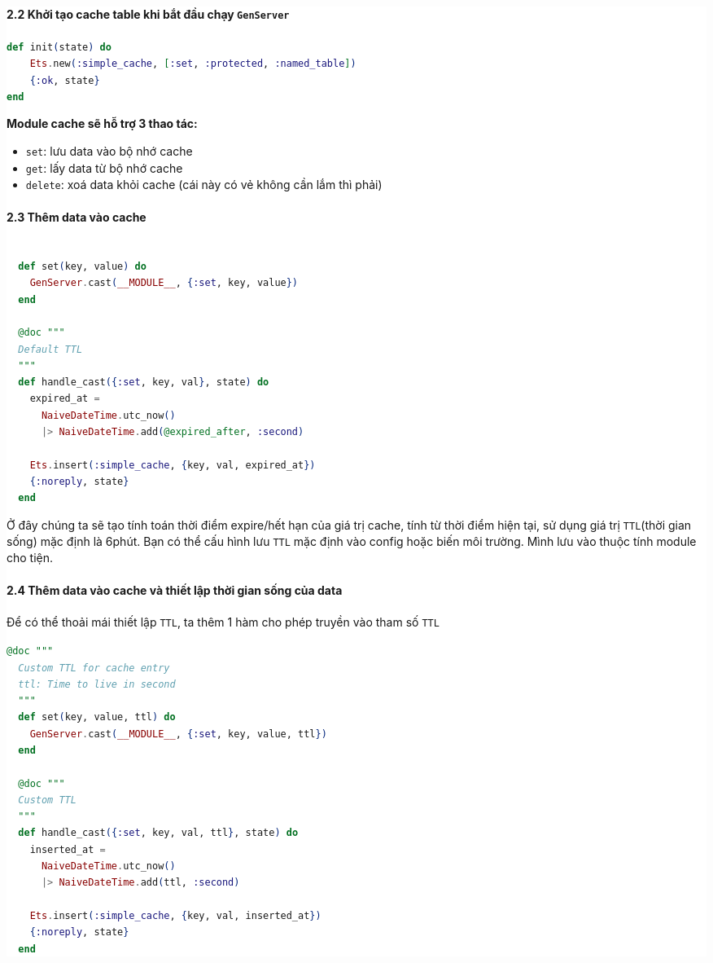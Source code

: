 
#### 2.2 Khởi tạo cache table khi bắt đầu chạy `GenServer`

```elixir
def init(state) do
    Ets.new(:simple_cache, [:set, :protected, :named_table])
    {:ok, state}
end
```
**Module cache sẽ hỗ trợ 3 thao tác:**

- `set`: lưu data vào bộ nhớ cache
- `get`: lấy data từ bộ nhớ cache
- `delete`: xoá data khỏi cache (cái này có vẻ không cần lắm thì phải)



#### 2.3 Thêm data vào cache

```elixir

  def set(key, value) do
    GenServer.cast(__MODULE__, {:set, key, value})
  end

  @doc """
  Default TTL 
  """
  def handle_cast({:set, key, val}, state) do
    expired_at =
      NaiveDateTime.utc_now()
      |> NaiveDateTime.add(@expired_after, :second)

    Ets.insert(:simple_cache, {key, val, expired_at})
    {:noreply, state}
  end
```

Ở đây chúng ta sẽ tạo tính toán thời điểm expire/hết hạn của giá trị cache, tính từ thời điểm hiện tại, sử dụng giá trị `TTL`(thời gian sống) mặc định là 6phút. Bạn có thể cấu hình lưu `TTL` mặc định vào config hoặc biến môi trường. Mình lưu vào thuộc tính module cho tiện.



#### 2.4 Thêm data vào cache và thiết lập thời gian sống của data

Để có thể thoải mái thiết lập `TTL`, ta thêm 1 hàm cho phép truyền vào tham số `TTL`

```elixir
@doc """
  Custom TTL for cache entry
  ttl: Time to live in second
  """
  def set(key, value, ttl) do
    GenServer.cast(__MODULE__, {:set, key, value, ttl})
  end
  
  @doc """
  Custom TTL
  """
  def handle_cast({:set, key, val, ttl}, state) do
    inserted_at =
      NaiveDateTime.utc_now()
      |> NaiveDateTime.add(ttl, :second)

    Ets.insert(:simple_cache, {key, val, inserted_at})
    {:noreply, state}
  end
```